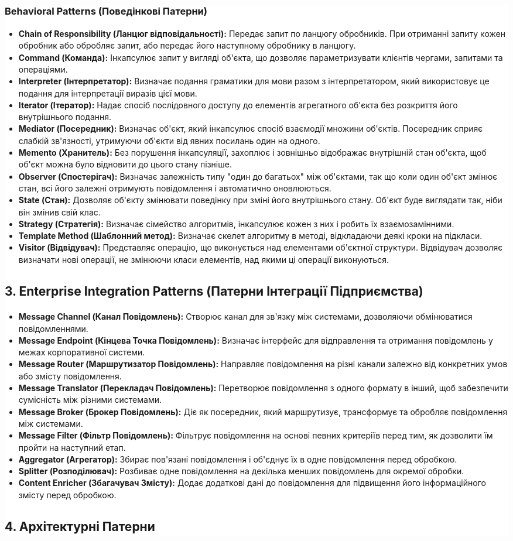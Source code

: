 ### Behavioral Patterns (Поведінкові Патерни)

- **Chain of Responsibility (Ланцюг відповідальності):** Передає запит по ланцюгу обробників. При отриманні запиту кожен обробник або обробляє запит, або передає його наступному обробнику в ланцюгу.
- **Command (Команда):** Інкапсулює запит у вигляді об'єкта, що дозволяє параметризувати клієнтів чергами, запитами та операціями.
- **Interpreter (Інтерпретатор):** Визначає подання граматики для мови разом з інтерпретатором, який використовує це подання для інтерпретації виразів цієї мови.
- **Iterator (Ітератор):** Надає спосіб послідовного доступу до елементів агрегатного об'єкта без розкриття його внутрішнього подання.
- **Mediator (Посередник):** Визначає об'єкт, який інкапсулює спосіб взаємодії множини об'єктів. Посередник сприяє слабкій зв'язності, утримуючи об'єкти від явних посилань один на одного.
- **Memento (Хранитель):** Без порушення інкапсуляції, захоплює і зовнішньо відображає внутрішній стан об'єкта, щоб об'єкт можна було відновити до цього стану пізніше.
- **Observer (Спостерігач):** Визначає залежність типу "один до багатьох" між об'єктами, так що коли один об'єкт змінює стан, всі його залежні отримують повідомлення і автоматично оновлюються.
- **State (Стан):** Дозволяє об'єкту змінювати поведінку при зміні його внутрішнього стану. Об'єкт буде виглядати так, ніби він змінив свій клас.
- **Strategy (Стратегія):** Визначає сімейство алгоритмів, інкапсулює кожен з них і робить їх взаємозамінними.
- **Template Method (Шаблонний метод):** Визначає скелет алгоритму в методі, відкладаючи деякі кроки на підкласи.
- **Visitor (Відвідувач):** Представляє операцію, що виконується над елементами об'єктної структури. Відвідувач дозволяє визначати нові операції, не змінюючи класи елементів, над якими ці операції виконуються.

## 3. Enterprise Integration Patterns (Патерни Інтеграції Підприємства)

- **Message Channel (Канал Повідомлень):** Створює канал для зв'язку між системами, дозволяючи обмінюватися повідомленнями.
- **Message Endpoint (Кінцева Точка Повідомлень):** Визначає інтерфейс для відправлення та отримання повідомлень у межах корпоративної системи.
- **Message Router (Маршрутизатор Повідомлень):** Направляє повідомлення на різні канали залежно від конкретних умов або змісту повідомлення.
- **Message Translator (Перекладач Повідомлень):** Перетворює повідомлення з одного формату в інший, щоб забезпечити сумісність між різними системами.
- **Message Broker (Брокер Повідомлень):** Діє як посередник, який маршрутизує, трансформує та обробляє повідомлення між системами.
- **Message Filter (Фільтр Повідомлень):** Фільтрує повідомлення на основі певних критеріїв перед тим, як дозволити їм пройти на наступний етап.
- **Aggregator (Агрегатор):** Збирає пов'язані повідомлення і об'єднує їх в одне повідомлення перед обробкою.
- **Splitter (Розподілювач):** Розбиває одне повідомлення на декілька менших повідомлень для окремої обробки.
- **Content Enricher (Збагачувач Змісту):** Додає додаткові дані до повідомлення для підвищення його інформаційного змісту перед обробкою.

## 4. Архітектурні Патерни
